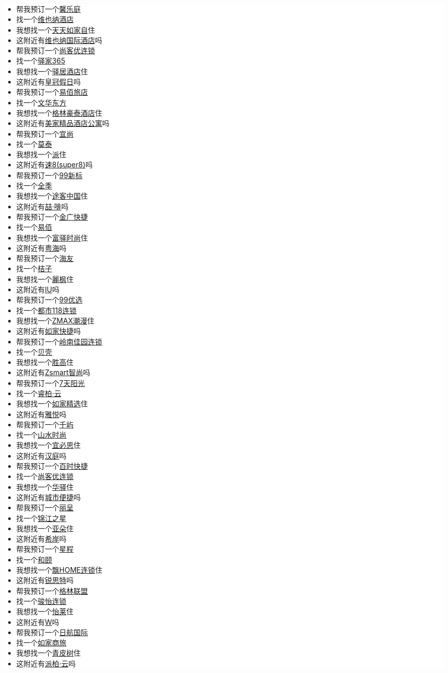 - 帮我预订一个[馨乐庭](hotel)
- 找一个[维也纳酒店](hotel)
- 我想找一个[天天如家自](hotel)住
- 这附近有[维也纳国际酒店](hotel)吗
- 帮我预订一个[尚客优连锁](hotel)
- 找一个[驿家365](hotel)
- 我想找一个[驿居酒店](hotel)住
- 这附近有[皇冠假日](hotel)吗
- 帮我预订一个[易佰旅店](hotel)
- 找一个[文华东方](hotel)
- 我想找一个[格林豪泰酒店](hotel)住
- 这附近有[美家精品酒店公寓](hotel)吗
- 帮我预订一个[宜尚](hotel)
- 找一个[莫泰](hotel)
- 我想找一个[派](hotel)住
- 这附近有[速8(super8)](hotel)吗
- 帮我预订一个[99新标](hotel)
- 找一个[全季](hotel)
- 我想找一个[途客中国](hotel)住
- 这附近有[喆·啡](hotel)吗
- 帮我预订一个[金广快捷](hotel)
- 找一个[易佰](hotel)
- 我想找一个[富驿时尚](hotel)住
- 这附近有[粤海](hotel)吗
- 帮我预订一个[海友](hotel)
- 找一个[桔子](hotel)
- 我想找一个[麗枫](hotel)住
- 这附近有[IU](hotel)吗
- 帮我预订一个[99优选](hotel)
- 找一个[都市118连锁](hotel)
- 我想找一个[ZMAX潮漫](hotel)住
- 这附近有[如家快捷](hotel)吗
- 帮我预订一个[岭南佳园连锁](hotel)
- 找一个[贝壳](hotel)
- 我想找一个[胜高](hotel)住
- 这附近有[Zsmart智尚](hotel)吗
- 帮我预订一个[7天阳光](hotel)
- 找一个[睿柏·云](hotel)
- 我想找一个[如家精选](hotel)住
- 这附近有[雅悦](hotel)吗
- 帮我预订一个[千屿](hotel)
- 找一个[山水时尚](hotel)
- 我想找一个[宜必思](hotel)住
- 这附近有[汉庭](hotel)吗
- 帮我预订一个[百时快捷](hotel)
- 找一个[尚客优连锁](hotel)
- 我想找一个[华驿](hotel)住
- 这附近有[城市便捷](hotel)吗
- 帮我预订一个[丽呈](hotel)
- 找一个[锦江之星](hotel)
- 我想找一个[亚朵](hotel)住
- 这附近有[希岸](hotel)吗
- 帮我预订一个[星程](hotel)
- 找一个[和颐](hotel)
- 我想找一个[飘HOME连锁](hotel)住
- 这附近有[锐思特](hotel)吗
- 帮我预订一个[格林联盟](hotel)
- 找一个[骏怡连锁](hotel)
- 我想找一个[怡莱](hotel)住
- 这附近有[W](hotel)吗
- 帮我预订一个[日航国际](hotel)
- 找一个[如家商旅](hotel)
- 我想找一个[青皮树](hotel)住
- 这附近有[派柏·云](hotel)吗